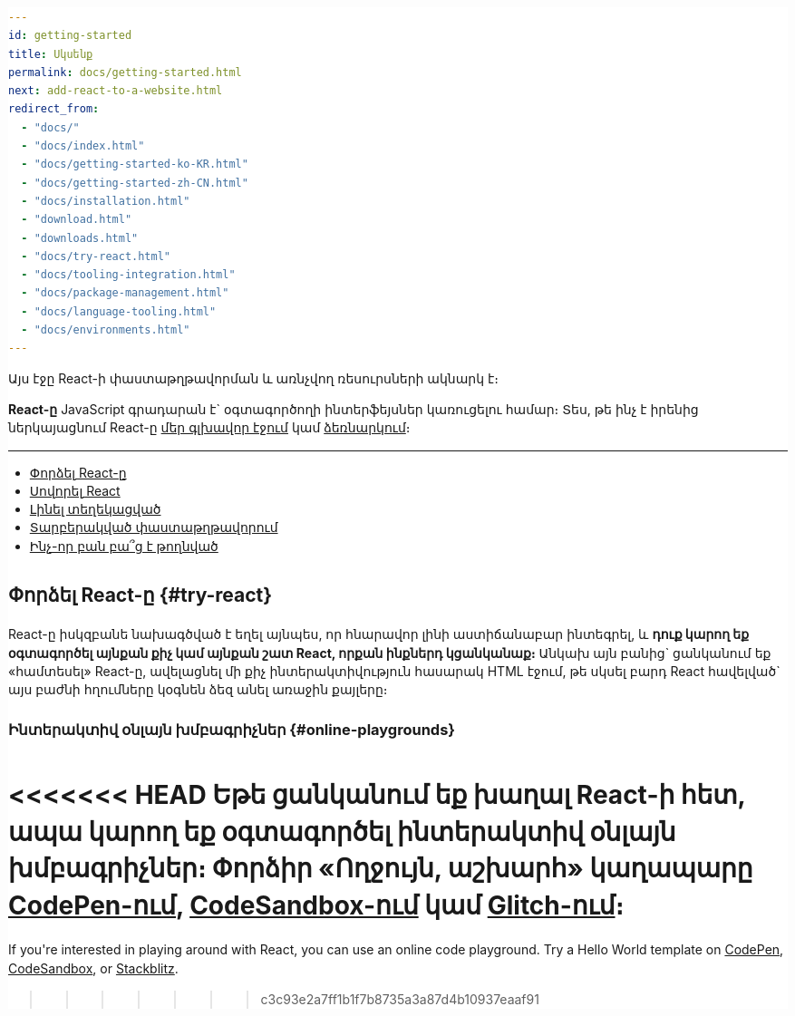 ```yaml
---
id: getting-started
title: Սկսենք
permalink: docs/getting-started.html
next: add-react-to-a-website.html
redirect_from:
  - "docs/"
  - "docs/index.html"
  - "docs/getting-started-ko-KR.html"
  - "docs/getting-started-zh-CN.html"
  - "docs/installation.html"
  - "download.html"
  - "downloads.html"
  - "docs/try-react.html"
  - "docs/tooling-integration.html"
  - "docs/package-management.html"
  - "docs/language-tooling.html"
  - "docs/environments.html"
---
```


Այս էջը React-ի փաստաթղթավորման և առնչվող ռեսուրսների ակնարկ է։

**React-ը** JavaScript գրադարան է\` օգտագործողի ինտերֆեյսներ կառուցելու համար։ Տես, թե ինչ է իրենից ներկայացնում React-ը [մեր գլխավոր էջում](/) կամ [ձեռնարկում](/tutorial/tutorial.html)։

---

- [Փորձել React-ը](#try-react)
- [Սովորել React](#learn-react)
- [Լինել տեղեկացված](#staying-informed)
- [Տարբերակված փաստաթղթավորում](#versioned-documentation)
- [Ինչ-որ բան բա՞ց է թողնված](#something-missing)

## Փորձել React-ը {#try-react}

React-ը իսկզբանե նախագծված է եղել այնպես, որ հնարավոր լինի աստիճանաբար ինտեգրել, և **դուք կարող եք օգտագործել այնքան քիչ կամ այնքան շատ React, որքան ինքներդ կցանկանաք։** Անկախ այն բանից\` ցանկանում եք «համտեսել» React-ը, ավելացնել մի քիչ ինտերակտիվություն հասարակ HTML էջում, թե սկսել բարդ React հավելված\` այս բաժնի հղումները կօգնեն ձեզ անել առաջին քայլերը։

### Ինտերակտիվ օնլայն խմբագրիչներ {#online-playgrounds}

<<<<<<< HEAD
Եթե ցանկանում եք խաղալ React-ի հետ, ապա կարող եք օգտագործել ինտերակտիվ օնլայն խմբագրիչներ։ Փորձիր «Ողջույն, աշխարհ» կաղապարը [CodePen-ում](codepen://hello-world), [CodeSandbox-ում](https://codesandbox.io/s/new) կամ [Glitch-ում](https://glitch.com/edit/#!/remix/starter-react-template)։
=======
If you're interested in playing around with React, you can use an online code playground. Try a Hello World template on [CodePen](codepen://hello-world), [CodeSandbox](https://codesandbox.io/s/new), or [Stackblitz](https://stackblitz.com/fork/react).
>>>>>>> c3c93e2a7ff1b1f7b8735a3a87d4b10937eaaf91
